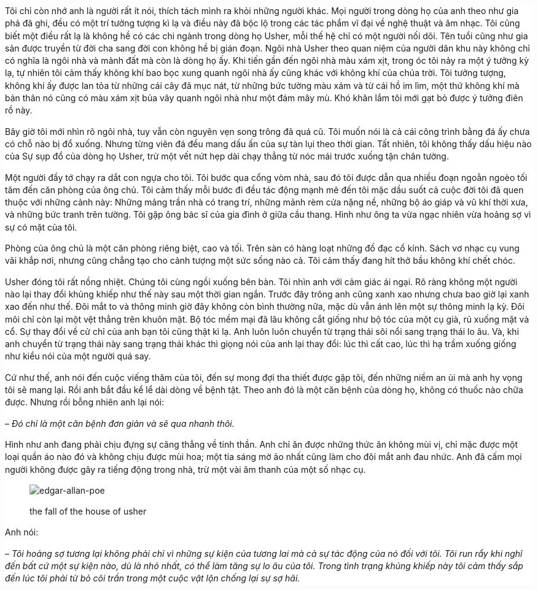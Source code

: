 Tôi chỉ còn nhớ anh là người rất ít nói, thích tách mình ra khỏi những người khác. Mọi người trong dòng họ của anh theo như gia phả đã ghi, đều có một trí tưởng tượng kì lạ và điều này đã bộc lộ trong các tác phẩm vĩ đại về nghệ thuật và âm nhạc. Tôi cũng biết một điều rất lạ là không hề có các chi ngành trong dòng họ Usher, mỗi thế hệ chỉ có một người nối dõi. Tên tuổi cũng như gia sản được truyền từ đời cha sang đời con không hề bị gián đoạn. Ngôi nhà Usher theo quan niệm của người dân khu này không chỉ có nghĩa là ngôi nhà và mảnh đất mà còn là dòng họ ấy. Khi tiến gần đến ngôi nhà màu xám xịt, trong óc tôi nảy ra một ý tưởng kỳ lạ, tự nhiên tôi cảm thấy không khí bao bọc xung quanh ngôi nhà ấy cũng khác với không khí của chúa trời. Tôi tưởng tượng, không khí ấy được lan tỏa từ những cái cây đã mục nát, từ những bức tường màu xám và từ cái hồ im lìm, một thứ không khí mà bản thân nó cũng có màu xám xịt bủa vây quanh ngôi nhà như một đám mây mù. Khó khăn lắm tôi mới gạt bỏ được ý tưởng điên rồ này.

Bây giờ tôi mới nhìn rõ ngôi nhà, tuy vẫn còn nguyên vẹn song trông đã quá cũ. Tôi muốn nói là cả cái công trình bằng đá ấy chưa có chỗ nào bị đổ xuống. Nhưng từng viên đá đều mang dấu ấn của sự tàn lụi theo thời gian. Tất nhiên, tôi không thấy dấu hiệu nào của Sự sụp đổ của dòng họ Usher, trừ một vết nứt hẹp dài chạy thẳng từ nóc mái trước xuống tận chân tường.

Một người đầy tớ chạy ra dắt con ngựa cho tôi. Tôi bước qua cổng vòm nhà, sau đó tôi được dẫn qua nhiều đoạn ngoằn ngoèo tối tăm đến căn phòng của ông chủ. Tôi cảm thấy mỗi bước đi đều tác động mạnh mẽ đến tôi mặc dầu suốt cả cuộc đời tôi đã quen thuộc với những cảnh này: Những mảng trần nhà có trang trí, những mảnh rèm cửa nặng nề, những bộ áo giáp và vũ khí thời xưa, và những bức tranh trên tường. Tôi gặp ông bác sĩ của gia đình ở giữa cầu thang. Hình như ông ta vừa ngạc nhiên vừa hoảng sợ vì sự có mặt của tôi.

Phòng của ông chủ là một căn phòng riêng biệt, cao và tối. Trên sàn có hàng loạt những đồ đạc cổ kính. Sách vơ nhạc cụ vung vãi khắp nơi, nhưng cũng chẳng tạo cho cảnh tượng một sức sống nào cả. Tôi cảm thấy đang hít thở bầu không khí chết chóc.

Usher đóng tôi rất nồng nhiệt. Chúng tôi cùng ngồi xuống bên bàn. Tôi nhìn anh với cảm giác ái ngại. Rõ ràng không một người nào lại thay đổi khủng khiếp như thế này sau một thời gian ngắn. Trước đây trông anh cũng xanh xao nhưng chưa bao giờ lại xanh xao đến như thế. Đôi mắt to và thông minh giờ đây không còn bình thường nữa, mặc dù vẫn ánh lên một sự thông minh lạ kỳ. Đôi môi chỉ còn lại một vệt thẳng trên khuôn mặt. Bộ tóc mềm mại đã lâu không cắt giống như bộ tóc của một cụ già, rủ xuống mặt và cổ. Sự thay đổi về cử chỉ của anh bạn tôi cũng thật kì lạ. Anh luôn luôn chuyển từ trạng thái sôi nổi sang trạng thái lo âu. Và, khi anh chuyển từ trạng thái này sang trạng thái khác thì giọng nói của anh lại thay đổi: lúc thì cất cao, lúc thì hạ trầm xuống giống như kiểu nói của một người quá say.

Cứ như thế, anh nói đến cuộc viếng thăm của tôi, đến sự mong đợi tha thiết được gặp tôi, đến những niềm an ủi mà anh hy vọng tôi sẽ mang lại. Rồi anh bắt đầu kể lể dài dòng về bệnh tật. Theo anh đó là một căn bệnh của dòng họ, không có thuốc nào chữa được. Nhưng rồi bỗng nhiên anh lại nói:

– _Đó chỉ là một căn bệnh đơn giản và sẽ qua nhanh thôi._

Hình như anh đang phải chịu đựng sự căng thẳng về tinh thần. Anh chỉ ăn được những thức ăn không mùi vị, chỉ mặc được một loại quần áo nào đó và không chịu được mùi hoa; một tia sáng mờ ảo nhất cũng làm cho đôi mắt anh đau nhức. Anh đã cấm mọi người không được gây ra tiếng động trong nhà, trừ một vài âm thanh của một số nhạc cụ.

<figure><img src="https://data.nhavantuonglai.com/image/article/edgar-allan-poe-001.jpg" alt="edgar-allan-poe" height=100% width=100%><figcaption><p>the fall of the house of usher</p></figcaption></figure>

Anh nói:

– _Tôi hoảng sợ tương lại không phải chỉ vì những sự kiện của tương lai mà cả sự tác động của nó đối với tôi. Tôi run rẩy khi nghĩ đến bất cứ một sự kiện nào, dù là nhỏ nhất, có thể làm tăng sự lo âu của tôi. Trong tình trạng khủng khiếp này tôi cảm thấy sắp đến lúc tôi phải từ bỏ cõi trần trong một cuộc vật lộn chống lại sự sợ hãi._
